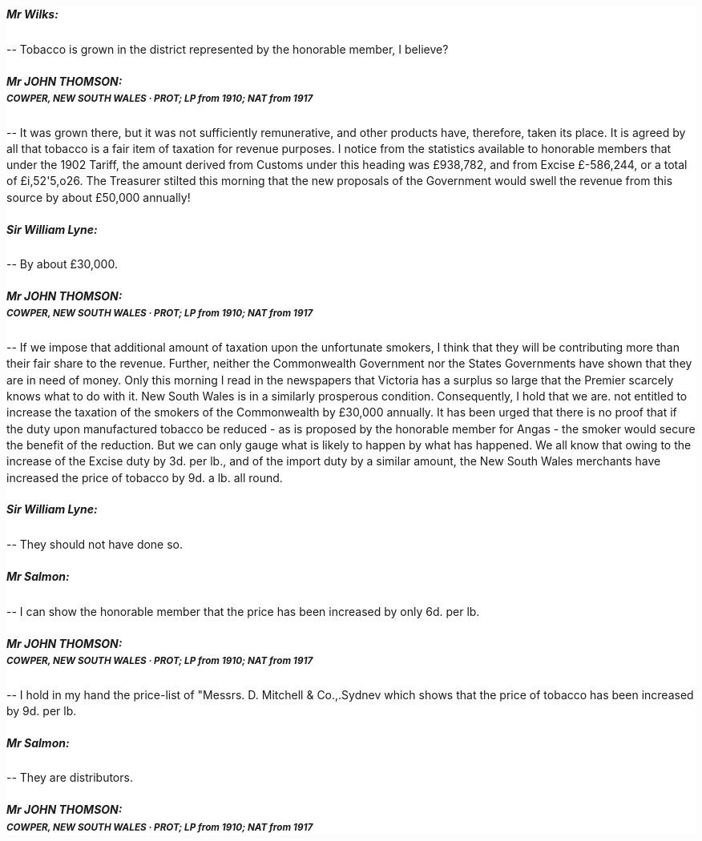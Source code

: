 ##### Mr Wilks:

--  Tobacco is grown in the district represented by the honorable member, I believe? 

##### Mr JOHN THOMSON:<br><small class="text-muted">COWPER, NEW SOUTH WALES &middot; PROT; LP from 1910; NAT from 1917</small>

-- It was grown there, but it was not sufficiently remunerative, and other products have, therefore,  taken its place. It is agreed by all that tobacco is a fair item of taxation for revenue purposes. I notice from the statistics available to honorable members that under the 1902 Tariff, the amount derived from Customs under this heading was £938,782, and from Excise £-586,244, or a total of £i,52'5,o26. The Treasurer stilted this morning that the new proposals of the Government would swell the revenue from this source by about £50,000 annually! 

##### Sir William Lyne:

-- By about £30,000. 

##### Mr JOHN THOMSON:<br><small class="text-muted">COWPER, NEW SOUTH WALES &middot; PROT; LP from 1910; NAT from 1917</small>

-- If we impose that additional amount of taxation upon the unfortunate smokers, I think that they will be contributing more than their fair share to the revenue. Further, neither the Commonwealth Government nor the States Governments have shown that they are in need of money. Only this morning I read in the newspapers that Victoria has a surplus so large that the Premier scarcely knows what to do with it. New South Wales is in a similarly prosperous condition. Consequently, I hold that we are. not entitled to increase the taxation of the smokers of the Commonwealth by £30,000 annually. It has been urged that there is no proof that if the duty upon manufactured tobacco be reduced - as is proposed by the honorable member for Angas - the smoker would secure the benefit of the reduction. But we can only gauge what is likely to happen by what has happened. We all know that owing to the increase of the Excise duty by 3d. per lb., and of the import  duty  by a similar amount, the New South Wales merchants have increased the price of tobacco by 9d. a lb. all round. 

##### Sir William Lyne:

-- They should not have done so. 

##### Mr Salmon:

-- I can show the honorable member that the price has been increased by only 6d. per lb. 

##### Mr JOHN THOMSON:<br><small class="text-muted">COWPER, NEW SOUTH WALES &middot; PROT; LP from 1910; NAT from 1917</small>

-- I hold in my hand the price-list of "Messrs. D. Mitchell &amp; Co.,.Sydnev which shows that the price of tobacco has been increased by 9d. per lb. 

##### Mr Salmon:

-- They are distributors. 

##### Mr JOHN THOMSON:<br><small class="text-muted">COWPER, NEW SOUTH WALES &middot; PROT; LP from 1910; NAT from 1917</small>
